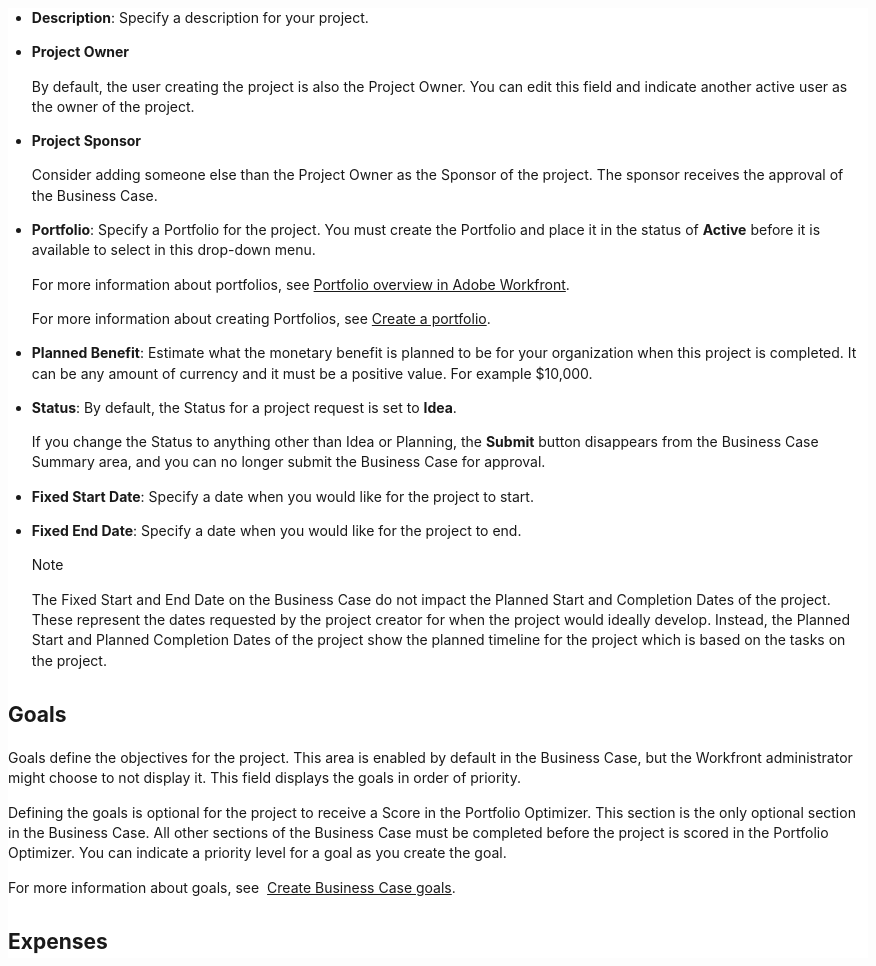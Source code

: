 * **Description**: Specify a description for your project.
* **Project Owner**

  By default, the user creating the project is also the Project Owner. You can edit this field and indicate another active user as the owner of the project. 

* **Project Sponsor**

  Consider adding someone else than the Project Owner as the Sponsor of the project. The sponsor receives the approval of the Business Case.&nbsp;

* **Portfolio**: Specify a Portfolio for the project. You must create the Portfolio and place it in the status of **Active** before it is available to select in this drop-down menu.

  For more information about portfolios, see [Portfolio overview in Adobe Workfront](../../../manage-work/portfolios/portfolios-overview/portfolio-overview.md).

  For more information about creating Portfolios, see [Create a portfolio](../../../manage-work/portfolios/create-and-manage-portfolios/create-portfolios.md).

* **Planned Benefit**: Estimate what the monetary benefit is planned to be for your organization when this project is completed. It can be any amount of currency and it must be a positive value. For example $10,000.
* **Status**: By default, the Status for a project request is set to **Idea**.

  If you change the Status to anything other than&nbsp;Idea or&nbsp;Planning, the&nbsp;**Submit** button disappears from the Business Case Summary area, and you can no longer submit the Business Case for approval.&nbsp;

* **Fixed Start Date**: Specify a date when you would like for the project to start.
* **Fixed End Date**: Specify a date when you would like for the project to end.

  >[!NOTE]
  >
  >The Fixed Start and End Date on the Business Case do not impact the Planned Start and Completion Dates of the project. These represent the dates requested by the&nbsp;project creator&nbsp;for when the project would ideally develop. Instead, the Planned Start and Planned Completion Dates of the project show the planned timeline for the project which is based on the tasks on the project.

## Goals

Goals define the objectives for the&nbsp;project. This area&nbsp;is enabled by default in the Business Case, but the Workfront administrator might choose to not display it. This field displays the goals in order of priority.



Defining the goals is optional for the project to receive a Score&nbsp;in the Portfolio Optimizer. This section is the only optional section in the Business Case. All other sections of the Business Case must be completed before the project is scored in the Portfolio Optimizer.&nbsp;You can indicate a priority level for a goal as you create the goal.

For more information about&nbsp;goals, see&nbsp; [Create Business Case goals](../../../manage-work/projects/define-a-business-case/create-business-case-goals.md).

## Expenses
